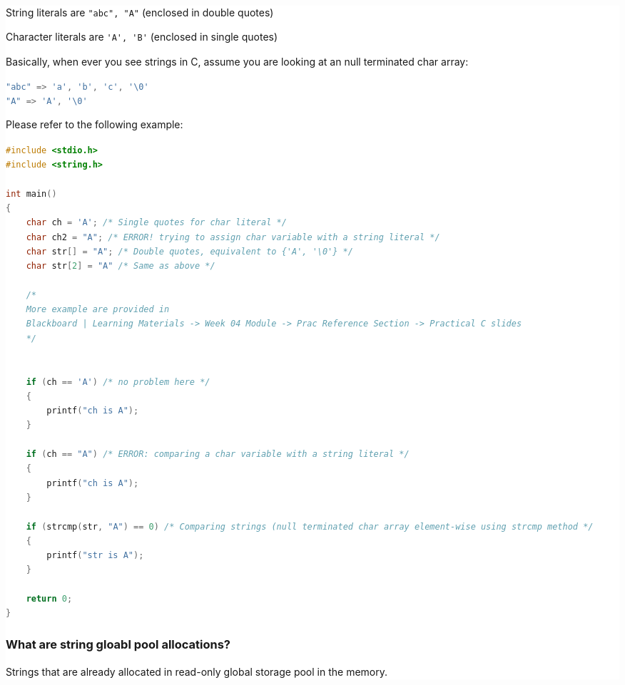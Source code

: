 String literals are `"abc", "A"` (enclosed in double quotes)

Character literals are `'A', 'B'` (enclosed in single quotes)

Basically, when ever you see strings in C, assume you are looking at an null terminated char array:

```c
"abc" => 'a', 'b', 'c', '\0'
"A" => 'A', '\0'
```

Please refer to the following example:

```c
#include <stdio.h>
#include <string.h>

int main()
{
    char ch = 'A'; /* Single quotes for char literal */
    char ch2 = "A"; /* ERROR! trying to assign char variable with a string literal */
    char str[] = "A"; /* Double quotes, equivalent to {'A', '\0'} */
    char str[2] = "A" /* Same as above */
    
    /*
    More example are provided in 
    Blackboard | Learning Materials -> Week 04 Module -> Prac Reference Section -> Practical C slides
    */
    
    
    if (ch == 'A') /* no problem here */
    {
        printf("ch is A");
    }
    
    if (ch == "A") /* ERROR: comparing a char variable with a string literal */
    {
        printf("ch is A");
    }
    
    if (strcmp(str, "A") == 0) /* Comparing strings (null terminated char array element-wise using strcmp method */
    {
        printf("str is A");
    }       
    
    return 0;
}
```

### What are string gloabl pool allocations?

Strings that are already allocated in read-only global storage pool in the memory.
